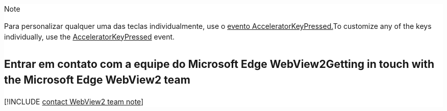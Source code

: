 > [!Note] 
> <span data-ttu-id="5fb9b-315">Para personalizar qualquer uma das teclas individualmente, use o [evento AcceleratorKeyPressed.][DotnetApiMicrosoftWebWebview2CoreCorewebview2controllerAcceleratorkeypressedViewWebview2Dotnet1077444]</span><span class="sxs-lookup"><span data-stu-id="5fb9b-315">To customize any of the keys individually, use the [AcceleratorKeyPressed][DotnetApiMicrosoftWebWebview2CoreCorewebview2controllerAcceleratorkeypressedViewWebview2Dotnet1077444] event.</span></span>  

## <a name="getting-in-touch-with-the-microsoft-edge-webview2-team"></a><span data-ttu-id="5fb9b-316">Entrar em contato com a equipe do Microsoft Edge WebView2</span><span class="sxs-lookup"><span data-stu-id="5fb9b-316">Getting in touch with the Microsoft Edge WebView2 team</span></span>  

[!INCLUDE [contact WebView2 team note](../includes/contact-webview-team-note.md)]  

  

  

[DotnetApiMicrosoftWebWebview2CoreCorewebview2controllerAcceleratorkeypressedViewWebview2Dotnet1077444]: /dotnet/api/microsoft.web.webview2.core.corewebview2controller.acceleratorkeypressed?view=webview2-dotnet-1.0.774.44&preserve-view=true "Evento CoreWebView2Controller.AcceleratorKeyPressed | Microsoft Docs"  

[DevtoolsShortcutsIndex]: ../../devtools-guide-chromium/shortcuts/index.md "Atalhos de teclado do Microsoft Edge DevTools | Microsoft Docs"  

[GithubMicrosoftedgeWebview2feedbackIssues308]: https://github.com/MicrosoftEdge/WebView2Feedback/issues/308 "Adicionar suporte para a API de Notificação de HTML5 (#308) | GitHub"  

[PeterExperimentsChromiumCommandLineSwitches]: https://peter.sh/experiments/chromium-command-line-switches "Lista de opções de linha de comando do Chromium | Pedro Beverloo"  
